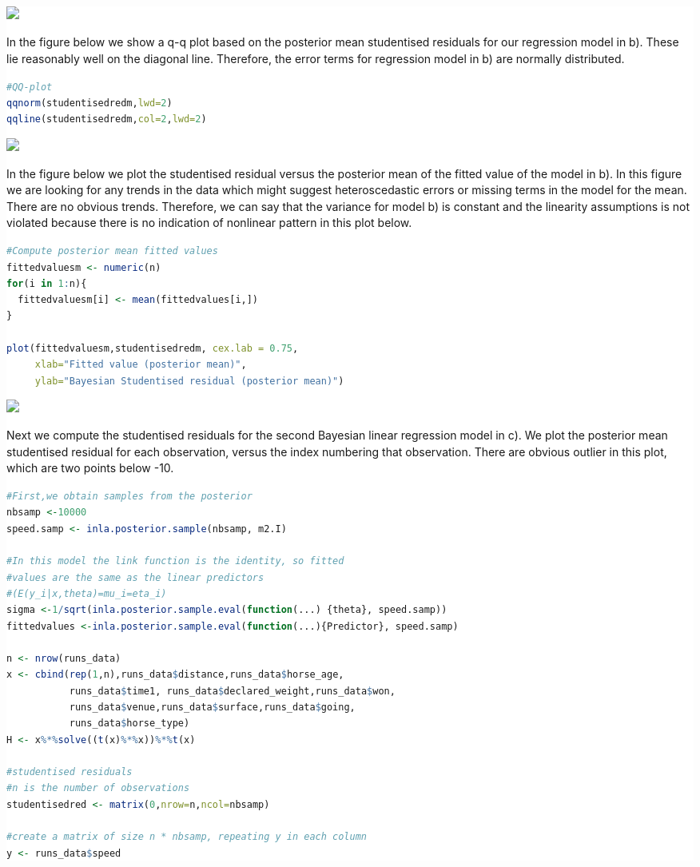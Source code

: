 ![](assignment-1_files/figure-gfm/unnamed-chunk-20-1.png)

In the figure below we show a q-q plot based on the posterior mean
studentised residuals for our regression model in b). These lie
reasonably well on the diagonal line. Therefore, the error terms for
regression model in b) are normally distributed.

``` r
#QQ-plot
qqnorm(studentisedredm,lwd=2)
qqline(studentisedredm,col=2,lwd=2)
```

![](assignment-1_files/figure-gfm/unnamed-chunk-21-1.png)

In the figure below we plot the studentised residual versus the
posterior mean of the fitted value of the model in b). In this figure we
are looking for any trends in the data which might suggest
heteroscedastic errors or missing terms in the model for the mean. There
are no obvious trends. Therefore, we can say that the variance for model
b) is constant and the linearity assumptions is not violated because
there is no indication of nonlinear pattern in this plot below.

``` r
#Compute posterior mean fitted values
fittedvaluesm <- numeric(n)
for(i in 1:n){
  fittedvaluesm[i] <- mean(fittedvalues[i,])
}

plot(fittedvaluesm,studentisedredm, cex.lab = 0.75,
     xlab="Fitted value (posterior mean)",
     ylab="Bayesian Studentised residual (posterior mean)")
```

![](assignment-1_files/figure-gfm/unnamed-chunk-22-1.png)

Next we compute the studentised residuals for the second Bayesian linear
regression model in c). We plot the posterior mean studentised residual
for each observation, versus the index numbering that observation. There
are obvious outlier in this plot, which are two points below -10.

``` r
#First,we obtain samples from the posterior
nbsamp <-10000
speed.samp <- inla.posterior.sample(nbsamp, m2.I)

#In this model the link function is the identity, so fitted 
#values are the same as the linear predictors 
#(E(y_i|x,theta)=mu_i=eta_i)
sigma <-1/sqrt(inla.posterior.sample.eval(function(...) {theta}, speed.samp))
fittedvalues <-inla.posterior.sample.eval(function(...){Predictor}, speed.samp)

n <- nrow(runs_data)
x <- cbind(rep(1,n),runs_data$distance,runs_data$horse_age,
           runs_data$time1, runs_data$declared_weight,runs_data$won,
           runs_data$venue,runs_data$surface,runs_data$going,
           runs_data$horse_type)
H <- x%*%solve((t(x)%*%x))%*%t(x)

#studentised residuals
#n is the number of observations
studentisedred <- matrix(0,nrow=n,ncol=nbsamp)

#create a matrix of size n * nbsamp, repeating y in each column
y <- runs_data$speed
```